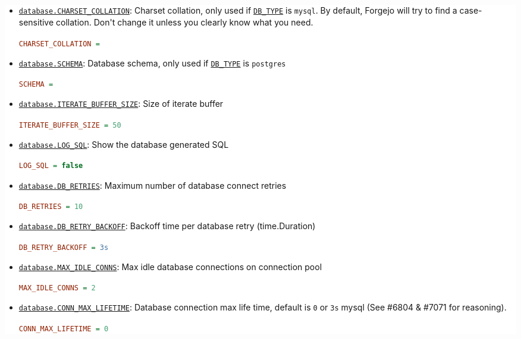 - <a name="database.CHARSET_COLLATION" href="#database.CHARSET_COLLATION">`database.CHARSET_COLLATION`</a>:
  Charset collation, only used if <a href="#database.DB_TYPE">`DB_TYPE`</a> is `mysql`.
  By default, Forgejo will try to find a case-sensitive collation.
  Don't change it unless you clearly know what you need.

  ```ini
  CHARSET_COLLATION =
  ```

- <a name="database.SCHEMA" href="#database.SCHEMA">`database.SCHEMA`</a>:
  Database schema, only used if <a href="#database.DB_TYPE">`DB_TYPE`</a> is `postgres`

  ```ini
  SCHEMA =
  ```

- <a name="database.ITERATE_BUFFER_SIZE" href="#database.ITERATE_BUFFER_SIZE">`database.ITERATE_BUFFER_SIZE`</a>:
  Size of iterate buffer

  ```ini
  ITERATE_BUFFER_SIZE = 50
  ```

- <a name="database.LOG_SQL" href="#database.LOG_SQL">`database.LOG_SQL`</a>:
  Show the database generated SQL

  ```ini
  LOG_SQL = false
  ```

- <a name="database.DB_RETRIES" href="#database.DB_RETRIES">`database.DB_RETRIES`</a>:
  Maximum number of database connect retries

  ```ini
  DB_RETRIES = 10
  ```

- <a name="database.DB_RETRY_BACKOFF" href="#database.DB_RETRY_BACKOFF">`database.DB_RETRY_BACKOFF`</a>:
  Backoff time per database retry (time.Duration)

  ```ini
  DB_RETRY_BACKOFF = 3s
  ```

- <a name="database.MAX_IDLE_CONNS" href="#database.MAX_IDLE_CONNS">`database.MAX_IDLE_CONNS`</a>:
  Max idle database connections on connection pool

  ```ini
  MAX_IDLE_CONNS = 2
  ```

- <a name="database.CONN_MAX_LIFETIME" href="#database.CONN_MAX_LIFETIME">`database.CONN_MAX_LIFETIME`</a>:
  Database connection max life time, default is `0` or `3s` mysql (See #6804 & #7071 for reasoning).

  ```ini
  CONN_MAX_LIFETIME = 0
  ```
